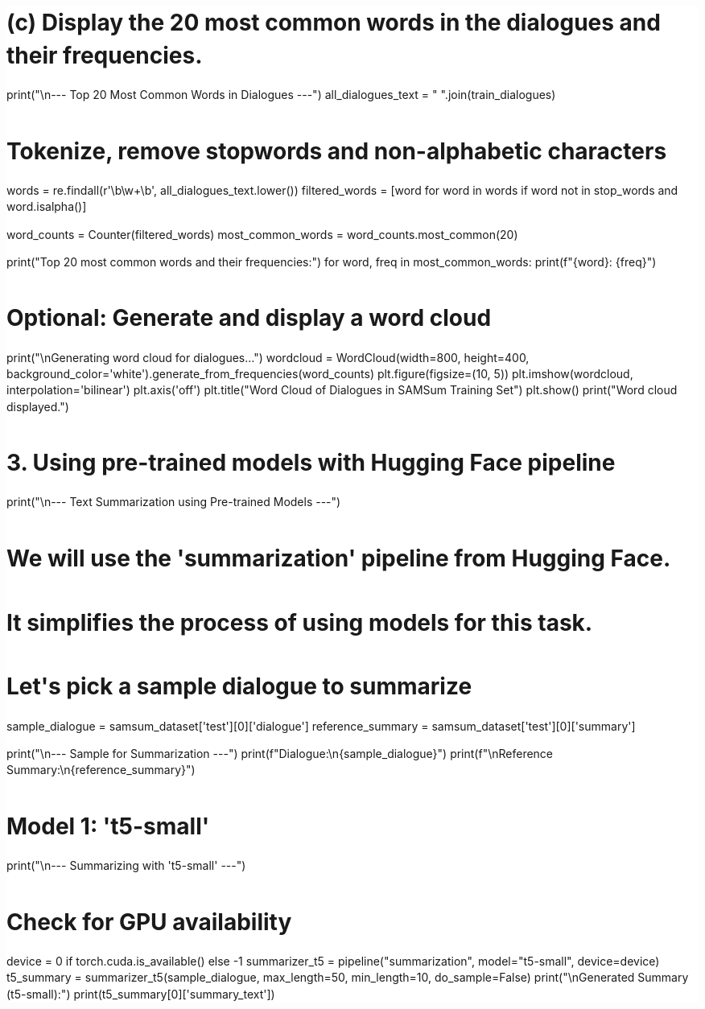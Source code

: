 # (c) Display the 20 most common words in the dialogues and their frequencies.
print("\n--- Top 20 Most Common Words in Dialogues ---")
all_dialogues_text = " ".join(train_dialogues)

# Tokenize, remove stopwords and non-alphabetic characters
words = re.findall(r'\b\w+\b', all_dialogues_text.lower())
filtered_words = [word for word in words if word not in stop_words and word.isalpha()]

word_counts = Counter(filtered_words)
most_common_words = word_counts.most_common(20)

print("Top 20 most common words and their frequencies:")
for word, freq in most_common_words:
    print(f"{word}: {freq}")

# Optional: Generate and display a word cloud
print("\nGenerating word cloud for dialogues...")
wordcloud = WordCloud(width=800, height=400, background_color='white').generate_from_frequencies(word_counts)
plt.figure(figsize=(10, 5))
plt.imshow(wordcloud, interpolation='bilinear')
plt.axis('off')
plt.title("Word Cloud of Dialogues in SAMSum Training Set")
plt.show()
print("Word cloud displayed.")


# 3. Using pre-trained models with Hugging Face pipeline
print("\n--- Text Summarization using Pre-trained Models ---")

# We will use the 'summarization' pipeline from Hugging Face.
# It simplifies the process of using models for this task.

# Let's pick a sample dialogue to summarize
sample_dialogue = samsum_dataset['test'][0]['dialogue']
reference_summary = samsum_dataset['test'][0]['summary']

print("\n--- Sample for Summarization ---")
print(f"Dialogue:\n{sample_dialogue}")
print(f"\nReference Summary:\n{reference_summary}")

# Model 1: 't5-small'
print("\n--- Summarizing with 't5-small' ---")
# Check for GPU availability
device = 0 if torch.cuda.is_available() else -1
summarizer_t5 = pipeline("summarization", model="t5-small", device=device)
t5_summary = summarizer_t5(sample_dialogue, max_length=50, min_length=10, do_sample=False)
print("\nGenerated Summary (t5-small):")
print(t5_summary[0]['summary_text'])
